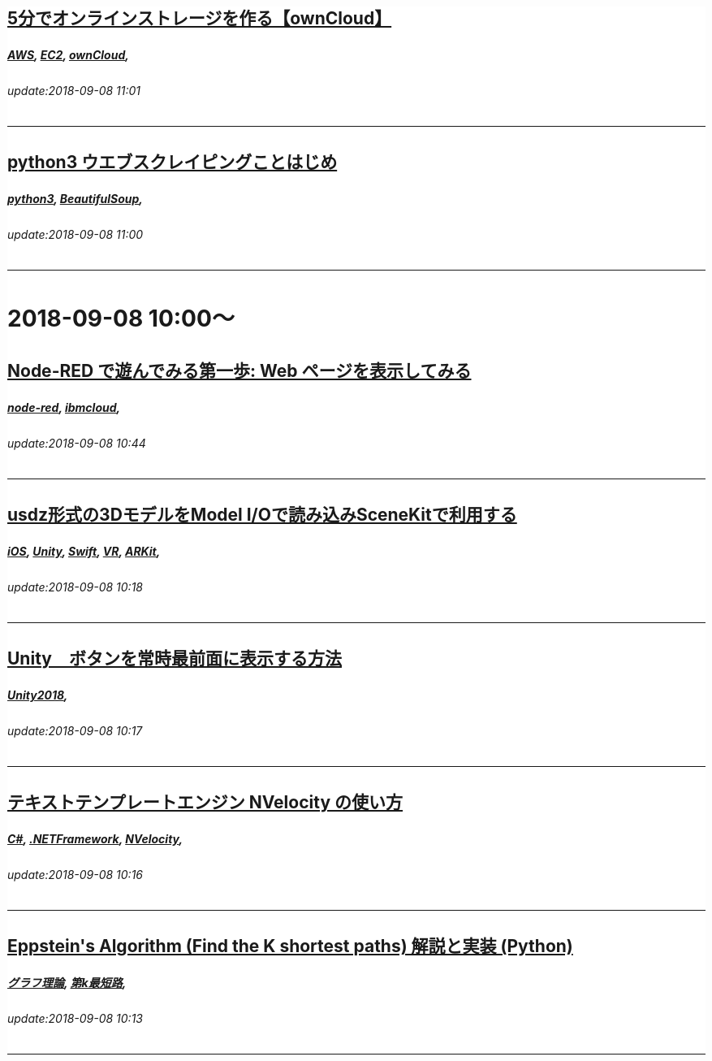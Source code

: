 ## [5分でオンラインストレージを作る【ownCloud】](https://qiita.com/akihiyo/items/62a782167c89eba33fa5)
##### [AWS](https://qiita.com/tags/AWS), [EC2](https://qiita.com/tags/EC2), [ownCloud](https://qiita.com/tags/ownCloud), 
###### update:2018-09-08 11:01
---
## [python3 ウエブスクレイピングことはじめ](https://qiita.com/airnanasi_qiita/items/ff973eb50b77f6e80457)
##### [python3](https://qiita.com/tags/python3), [BeautifulSoup](https://qiita.com/tags/BeautifulSoup), 
###### update:2018-09-08 11:00
---




# 2018-09-08 10:00～
## [Node-RED で遊んでみる第一歩: Web ページを表示してみる](https://qiita.com/yamachan360/items/e3c552c1d2e83e5bf602)
##### [node-red](https://qiita.com/tags/node-red), [ibmcloud](https://qiita.com/tags/ibmcloud), 
###### update:2018-09-08 10:44
---
## [usdz形式の3DモデルをModel I/Oで読み込みSceneKitで利用する](https://qiita.com/shu223/items/84cc00802399c381aefe)
##### [iOS](https://qiita.com/tags/iOS), [Unity](https://qiita.com/tags/Unity), [Swift](https://qiita.com/tags/Swift), [VR](https://qiita.com/tags/VR), [ARKit](https://qiita.com/tags/ARKit), 
###### update:2018-09-08 10:18
---
## [Unity　ボタンを常時最前面に表示する方法](https://qiita.com/norion30/items/3367485f9b9845dd115b)
##### [Unity2018](https://qiita.com/tags/Unity2018), 
###### update:2018-09-08 10:17
---
## [テキストテンプレートエンジン NVelocity の使い方](https://qiita.com/mxProject/items/ca13e69968036853595d)
##### [C#](https://qiita.com/tags/C#), [.NETFramework](https://qiita.com/tags/.NETFramework), [NVelocity](https://qiita.com/tags/NVelocity), 
###### update:2018-09-08 10:16
---
## [Eppstein's Algorithm (Find the K shortest paths) 解説と実装 (Python)](https://qiita.com/nariaki3551/items/0ab83541814f98eab322)
##### [グラフ理論](https://qiita.com/tags/グラフ理論), [第k最短路](https://qiita.com/tags/第k最短路), 
###### update:2018-09-08 10:13
---